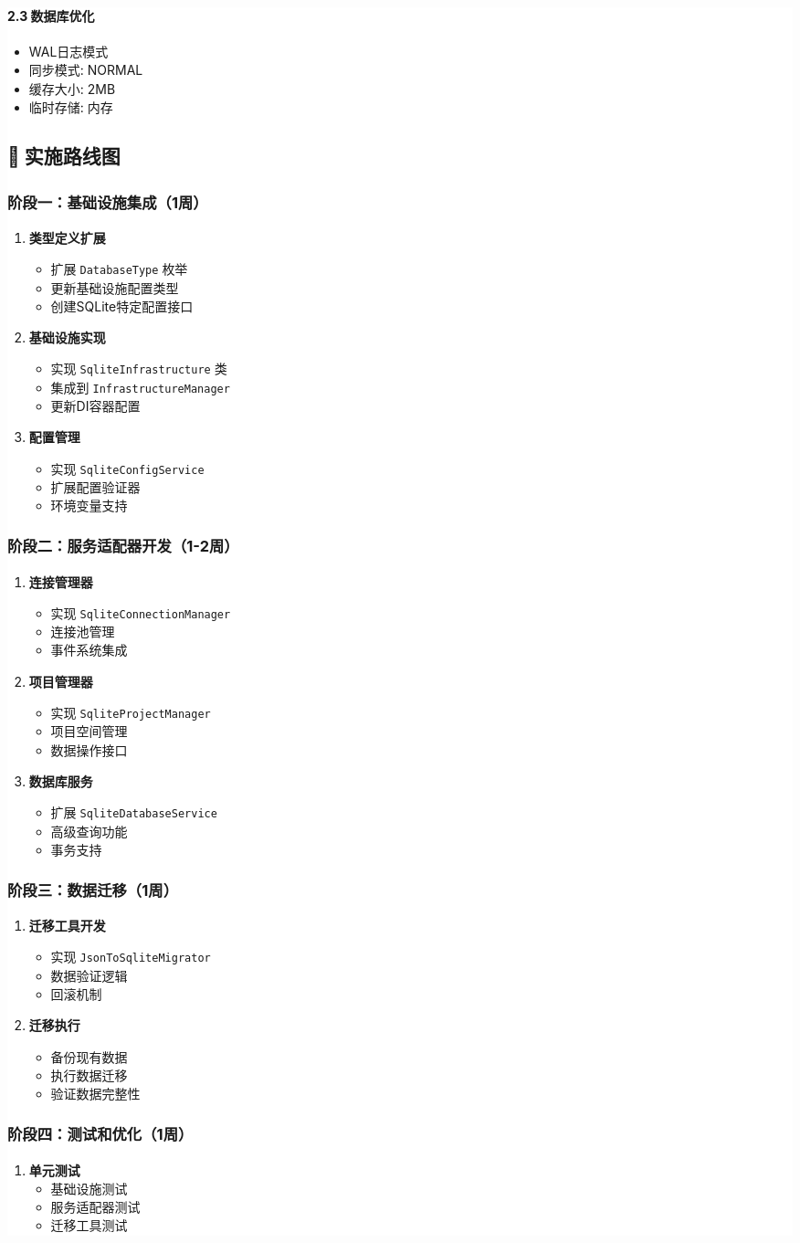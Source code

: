 #### 2.3 数据库优化
- WAL日志模式
- 同步模式: NORMAL
- 缓存大小: 2MB
- 临时存储: 内存

## 🚀 实施路线图

### 阶段一：基础设施集成（1周）
1. **类型定义扩展**
   - 扩展 `DatabaseType` 枚举
   - 更新基础设施配置类型
   - 创建SQLite特定配置接口

2. **基础设施实现**
   - 实现 `SqliteInfrastructure` 类
   - 集成到 `InfrastructureManager`
   - 更新DI容器配置

3. **配置管理**
   - 实现 `SqliteConfigService`
   - 扩展配置验证器
   - 环境变量支持

### 阶段二：服务适配器开发（1-2周）
1. **连接管理器**
   - 实现 `SqliteConnectionManager`
   - 连接池管理
   - 事件系统集成

2. **项目管理器**
   - 实现 `SqliteProjectManager`
   - 项目空间管理
   - 数据操作接口

3. **数据库服务**
   - 扩展 `SqliteDatabaseService`
   - 高级查询功能
   - 事务支持

### 阶段三：数据迁移（1周）
1. **迁移工具开发**
   - 实现 `JsonToSqliteMigrator`
   - 数据验证逻辑
   - 回滚机制

2. **迁移执行**
   - 备份现有数据
   - 执行数据迁移
   - 验证数据完整性

### 阶段四：测试和优化（1周）
1. **单元测试**
   - 基础设施测试
   - 服务适配器测试
   - 迁移工具测试
